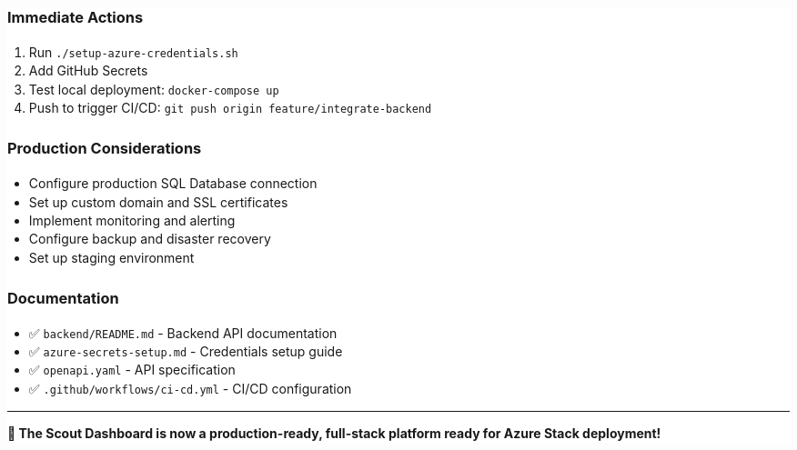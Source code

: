 ### **Immediate Actions**
1. Run `./setup-azure-credentials.sh`
2. Add GitHub Secrets
3. Test local deployment: `docker-compose up`
4. Push to trigger CI/CD: `git push origin feature/integrate-backend`

### **Production Considerations**
- Configure production SQL Database connection
- Set up custom domain and SSL certificates
- Implement monitoring and alerting
- Configure backup and disaster recovery
- Set up staging environment

### **Documentation**
- ✅ `backend/README.md` - Backend API documentation
- ✅ `azure-secrets-setup.md` - Credentials setup guide
- ✅ `openapi.yaml` - API specification
- ✅ `.github/workflows/ci-cd.yml` - CI/CD configuration

---

**🎯 The Scout Dashboard is now a production-ready, full-stack platform ready for Azure Stack deployment!**